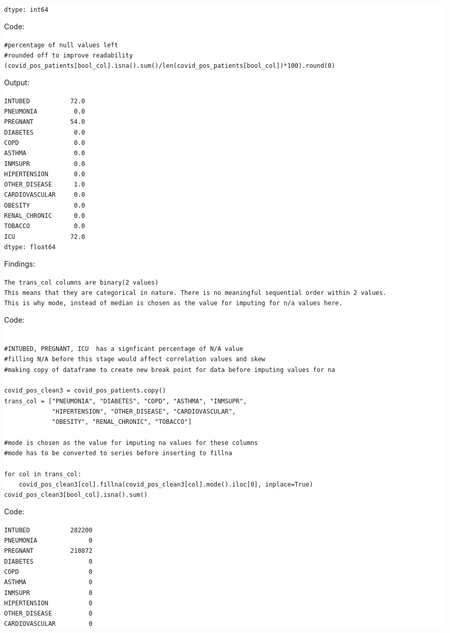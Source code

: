 ```
dtype: int64
```
Code:
```
#percentage of null values left
#rounded off to improve readability
(covid_pos_patients[bool_col].isna().sum()/len(covid_pos_patients[bool_col])*100).round(0)
```
Output:
```
INTUBED           72.0
PNEUMONIA          0.0
PREGNANT          54.0
DIABETES           0.0
COPD               0.0
ASTHMA             0.0
INMSUPR            0.0
HIPERTENSION       0.0
OTHER_DISEASE      1.0
CARDIOVASCULAR     0.0
OBESITY            0.0
RENAL_CHRONIC      0.0
TOBACCO            0.0
ICU               72.0
dtype: float64
```
Findings:
```
The trans_col columns are binary(2 values)
This means that they are categorical in nature. There is no meaningful sequential order within 2 values. 
This is why mode, instead of median is chosen as the value for imputing for n/a values here.
```
Code:
```

#INTUBED, PREGNANT, ICU  has a signficant percentage of N/A value
#filling N/A before this stage would affect correlation values and skew
#making copy of dataframe to create new break point for data before imputing values for na 

covid_pos_clean3 = covid_pos_patients.copy()
trans_col = ["PNEUMONIA", "DIABETES", "COPD", "ASTHMA", "INMSUPR", 
             "HIPERTENSION", "OTHER_DISEASE", "CARDIOVASCULAR", 
             "OBESITY", "RENAL_CHRONIC", "TOBACCO"]

#mode is chosen as the value for imputing na values for these columns
#mode has to be converted to series before inserting to fillna

for col in trans_col:
    covid_pos_clean3[col].fillna(covid_pos_clean3[col].mode().iloc[0], inplace=True)
covid_pos_clean3[bool_col].isna().sum()

```
Code:
```
INTUBED           282200
PNEUMONIA              0
PREGNANT          210872
DIABETES               0
COPD                   0
ASTHMA                 0
INMSUPR                0
HIPERTENSION           0
OTHER_DISEASE          0
CARDIOVASCULAR         0
```